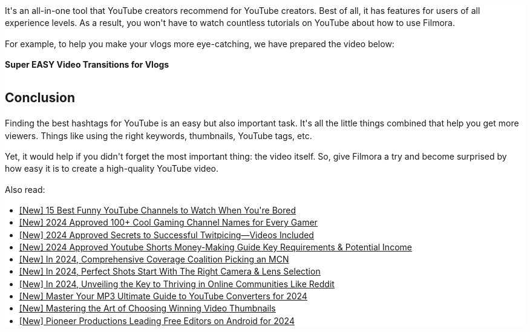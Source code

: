 It's an all-in-one tool that YouTube creators recommend for YouTube creators. Best of all, it has features for users of all experience levels. As a result, you won't have to watch countless tutorials on YouTube about how to use Filmora.

For example, to help you make your vlogs more eye-catching, we have prepared the video below:

**Super EASY Video Transitions for Vlogs**

## Conclusion

Finding the best hashtags for YouTube is an easy but also important task. It's all the little things combined that help you get more viewers. Things like using the right keywords, thumbnails, YouTube tags, etc.

Yet, it would help if you didn't forget the most important thing: the video itself. So, give Filmora a try and become surprised by how easy it is to create a high-quality YouTube video.

<ins class="adsbygoogle"
     style="display:block"
     data-ad-format="autorelaxed"
     data-ad-client="ca-pub-7571918770474297"
     data-ad-slot="1223367746"></ins>

<ins class="adsbygoogle"
     style="display:block"
     data-ad-format="autorelaxed"
     data-ad-client="ca-pub-7571918770474297"
     data-ad-slot="1223367746"></ins>



<ins class="adsbygoogle"
     style="display:block"
     data-ad-client="ca-pub-7571918770474297"
     data-ad-slot="8358498916"
     data-ad-format="auto"
     data-full-width-responsive="true"></ins>





<span class="atpl-alsoreadstyle">Also read:</span>
<div><ul>
<li><a href="https://youtube-lab.techidaily.com/5-best-funny-youtube-channels-to-watch-when-youre-bored/"><u>[New] 15 Best Funny YouTube Channels to Watch When You're Bored</u></a></li>
<li><a href="https://facebook-video-share.techidaily.com/new-2024-approved-100plus-cool-gaming-channel-names-for-every-gamer/"><u>[New] 2024 Approved  100+ Cool Gaming Channel Names for Every Gamer</u></a></li>
<li><a href="https://twitter-videos.techidaily.com/new-2024-approved-secrets-to-successful-twitpicingvideos-included/"><u>[New] 2024 Approved  Secrets to Successful Twitpicing—Videos Included</u></a></li>
<li><a href="https://youtube-lab.techidaily.com/024-approved-youtube-shorts-money-making-guide-key-requirements-and-potential-income/"><u>[New] 2024 Approved  Youtube Shorts Money-Making Guide  Key Requirements & Potential Income</u></a></li>
<li><a href="https://youtube-lab.techidaily.com/n-2024-comprehensive-coverage-coalition-picking-an-mcn/"><u>[New] In 2024, Comprehensive Coverage Coalition  Picking an MCN</u></a></li>
<li><a href="https://youtube-lab.techidaily.com/n-2024-perfect-shots-start-with-the-right-camera-and-lens-selection/"><u>[New] In 2024, Perfect Shots Start With The Right Camera & Lens Selection</u></a></li>
<li><a href="https://article-knowledge.techidaily.com/new-in-2024-unveiling-the-key-to-thriving-in-online-communities-like-reddit/"><u>[New] In 2024, Unveiling the Key to Thriving in Online Communities Like Reddit</u></a></li>
<li><a href="https://youtube-lab.techidaily.com/aster-your-mp3-ultimate-guide-to-youtube-converters-for-2024/"><u>[New] Master Your MP3  Ultimate Guide to YouTube Converters for 2024</u></a></li>
<li><a href="https://youtube-lab.techidaily.com/astering-the-art-of-choosing-winning-video-thumbnails/"><u>[New] Mastering the Art of Choosing Winning Video Thumbnails</u></a></li>
<li><a href="https://youtube-lab.techidaily.com/ioneer-productions-leading-free-editors-on-android-for-2024/"><u>[New] Pioneer Productions  Leading Free Editors on Android for 2024</u></a></li>